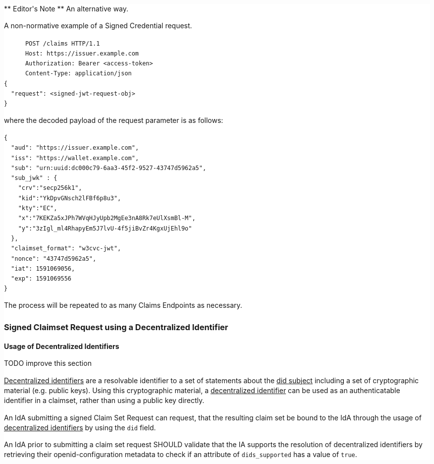 ** Editor's Note ** An alternative way. 

A non-normative example of a Signed Credential request.

```
      POST /claims HTTP/1.1
      Host: https://issuer.example.com
      Authorization: Bearer <access-token>
      Content-Type: application/json
{
  "request": <signed-jwt-request-obj>
}
```

where the decoded payload of the request parameter is as follows:

```
{
  "aud": "https://issuer.example.com",
  "iss": "https://wallet.example.com",
  "sub": "urn:uuid:dc000c79-6aa3-45f2-9527-43747d5962a5",
  "sub_jwk" : {
    "crv":"secp256k1",
    "kid":"YkDpvGNsch2lFBf6p8u3",
    "kty":"EC",
    "x":"7KEKZa5xJPh7WVqHJyUpb2MgEe3nA8Rk7eUlXsmBl-M",
    "y":"3zIgl_ml4RhapyEm5J7lvU-4f5jiBvZr4KgxUjEhl9o"
  },
  "claimset_format": "w3cvc-jwt",
  "nonce": "43747d5962a5",
  "iat": 1591069056,
  "exp": 1591069556
}
```

The process will be repeated to as many Claims Endpoints as necessary. 

### Signed Claimset Request using a Decentralized Identifier

**Usage of Decentralized Identifiers** 

TODO improve this section

[Decentralized identifiers](https://w3c.github.io/did-core/) are a resolvable identifier to a set of statements about the [did subject](https://w3c.github.io/did-core/#dfn-did-subjects) including a set of cryptographic material (e.g. public keys). Using this cryptographic material, a [decentralized identifier](https://w3c.github.io/did-core/) can be used as an authenticatable identifier in a claimset, rather than using a public key directly.


An IdA submitting a signed Claim Set Request can request, 
that the resulting claim set be bound to the IdA through the usage of [decentralized identifiers](https://w3c.github.io/did-core/) by using the `did` field.

An IdA prior to submitting a claim set request SHOULD validate that the IA supports the resolution of decentralized identifiers 
by retrieving their openid-configuration metadata to check if an attribute of `dids_supported` has a value of `true`.
